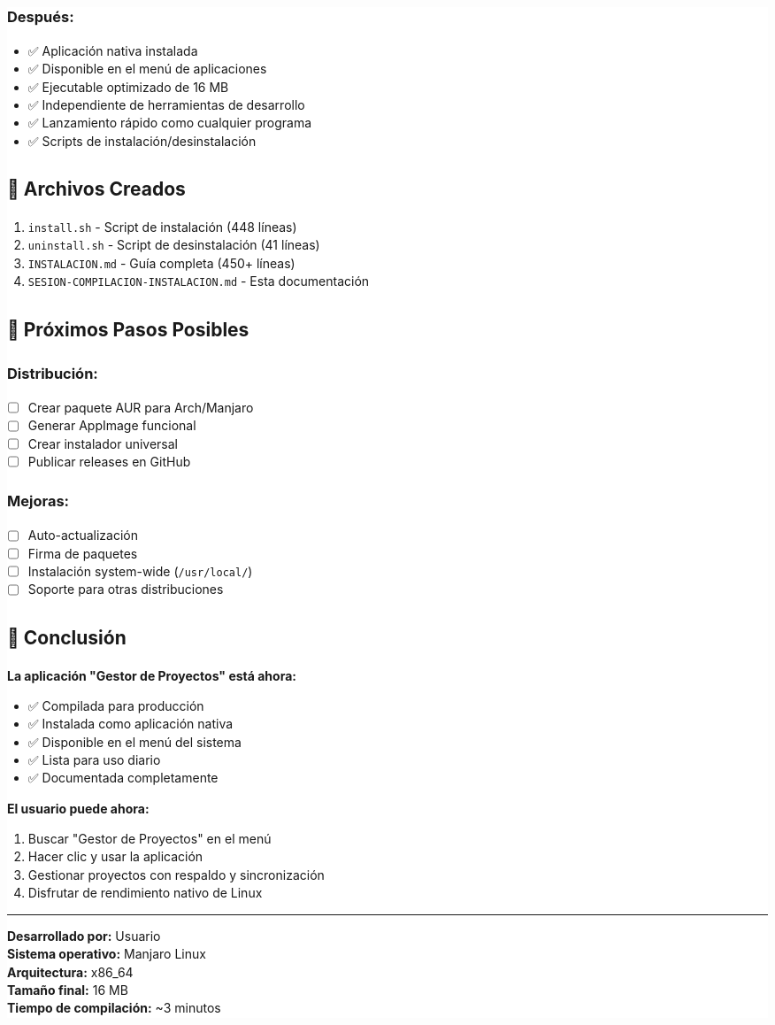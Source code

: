 ### **Después:**
- ✅ Aplicación nativa instalada
- ✅ Disponible en el menú de aplicaciones
- ✅ Ejecutable optimizado de 16 MB
- ✅ Independiente de herramientas de desarrollo
- ✅ Lanzamiento rápido como cualquier programa
- ✅ Scripts de instalación/desinstalación

## 📝 Archivos Creados

1. `install.sh` - Script de instalación (448 líneas)
2. `uninstall.sh` - Script de desinstalación (41 líneas)
3. `INSTALACION.md` - Guía completa (450+ líneas)
4. `SESION-COMPILACION-INSTALACION.md` - Esta documentación

## 🚀 Próximos Pasos Posibles

### **Distribución:**
- [ ] Crear paquete AUR para Arch/Manjaro
- [ ] Generar AppImage funcional
- [ ] Crear instalador universal
- [ ] Publicar releases en GitHub

### **Mejoras:**
- [ ] Auto-actualización
- [ ] Firma de paquetes
- [ ] Instalación system-wide (`/usr/local/`)
- [ ] Soporte para otras distribuciones

## 🎯 Conclusión

**La aplicación "Gestor de Proyectos" está ahora:**
- ✅ Compilada para producción
- ✅ Instalada como aplicación nativa
- ✅ Disponible en el menú del sistema
- ✅ Lista para uso diario
- ✅ Documentada completamente

**El usuario puede ahora:**
1. Buscar "Gestor de Proyectos" en el menú
2. Hacer clic y usar la aplicación
3. Gestionar proyectos con respaldo y sincronización
4. Disfrutar de rendimiento nativo de Linux

---

**Desarrollado por:** Usuario  
**Sistema operativo:** Manjaro Linux  
**Arquitectura:** x86_64  
**Tamaño final:** 16 MB  
**Tiempo de compilación:** ~3 minutos

